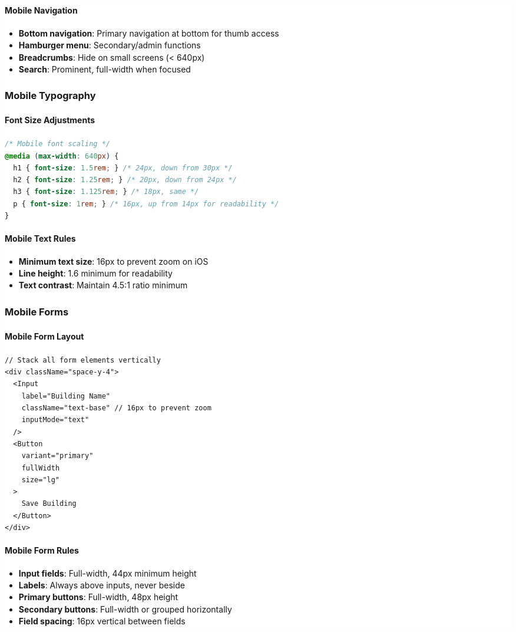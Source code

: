 #### **Mobile Navigation**
- **Bottom navigation**: Primary navigation at bottom for thumb access
- **Hamburger menu**: Secondary/admin functions
- **Breadcrumbs**: Hide on small screens (< 640px)
- **Search**: Prominent, full-width when focused

### Mobile Typography

#### **Font Size Adjustments**
```css
/* Mobile font scaling */
@media (max-width: 640px) {
  h1 { font-size: 1.5rem; } /* 24px, down from 30px */
  h2 { font-size: 1.25rem; } /* 20px, down from 24px */
  h3 { font-size: 1.125rem; } /* 18px, same */
  p { font-size: 1rem; } /* 16px, up from 14px for readability */
}
```

#### **Mobile Text Rules**
- **Minimum text size**: 16px to prevent zoom on iOS
- **Line height**: 1.6 minimum for readability
- **Text contrast**: Maintain 4.5:1 ratio minimum

### Mobile Forms

#### **Mobile Form Layout**
```tsx
// Stack all form elements vertically
<div className="space-y-4">
  <Input 
    label="Building Name"
    className="text-base" // 16px to prevent zoom
    inputMode="text"
  />
  <Button 
    variant="primary" 
    fullWidth 
    size="lg"
  >
    Save Building
  </Button>
</div>
```

#### **Mobile Form Rules**
- **Input fields**: Full-width, 44px minimum height
- **Labels**: Always above inputs, never beside
- **Primary buttons**: Full-width, 48px height
- **Secondary buttons**: Full-width or grouped horizontally
- **Field spacing**: 16px vertical between fields

